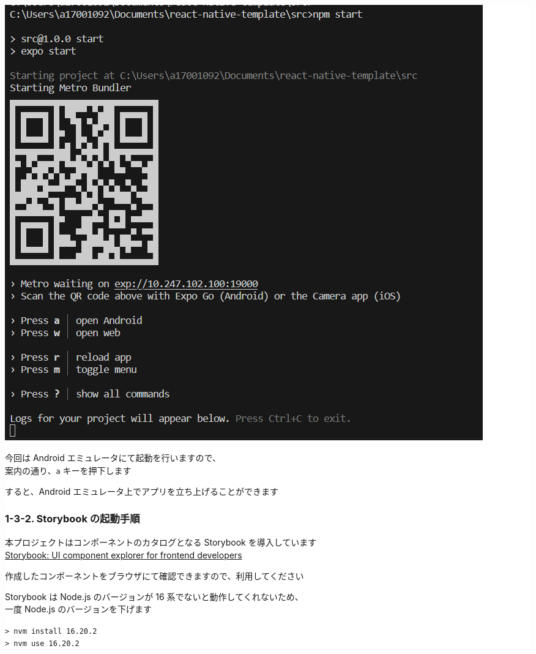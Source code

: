 ![Metro起動](/readme_img/start_metro.png)

今回は Android エミュレータにて起動を行いますので、  
案内の通り、`a` キーを押下します

すると、Android エミュレータ上でアプリを立ち上げることができます

### 1-3-2. Storybook の起動手順

本プロジェクトはコンポーネントのカタログとなる Storybook を導入しています  
[Storybook: UI component explorer for frontend developers](https://storybook.js.org/)

作成したコンポーネントをブラウザにて確認できますので、利用してください

Storybook は Node.js のバージョンが 16 系でないと動作してくれないため、  
一度 Node.js のバージョンを下げます

```
> nvm install 16.20.2
> nvm use 16.20.2
```
